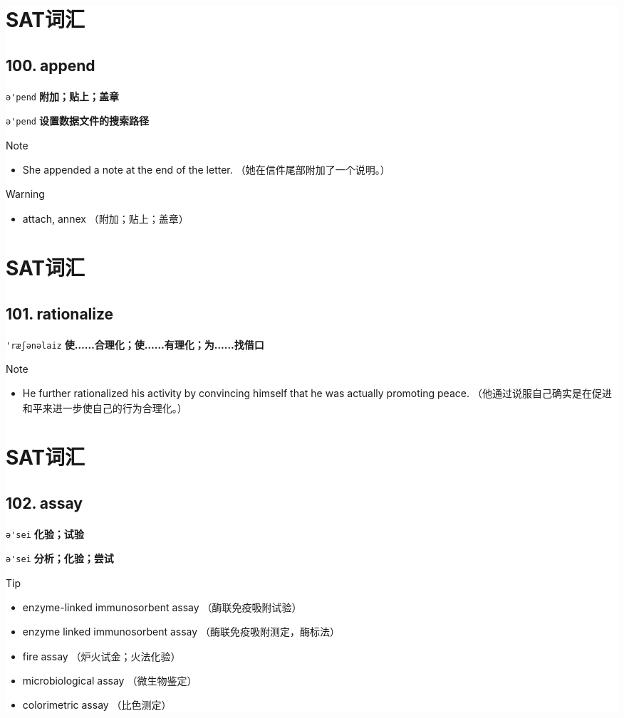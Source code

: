 # SAT词汇

## 100. append

`ə'pend`  **附加；贴上；盖章**

`ə'pend`  **设置数据文件的搜索路径**

> [!NOTE]
>
> - She appended a note at the end of the letter. （她在信件尾部附加了一个说明。）
>

> [!WARNING]
>
> - attach, annex （附加；贴上；盖章）
>

# SAT词汇

## 101. rationalize

`'ræʃənəlaiz`  **使……合理化；使……有理化；为……找借口**

> [!NOTE]
>
> - He further rationalized his activity by convincing himself that he was actually promoting peace. （他通过说服自己确实是在促进和平来进一步使自己的行为合理化。）
>

# SAT词汇

## 102. assay

`ə'sei`  **化验；试验**

`ə'sei`  **分析；化验；尝试**

> [!TIP]
>
> - enzyme-linked immunosorbent assay （酶联免疫吸附试验）
>
> - enzyme linked immunosorbent assay （酶联免疫吸附测定，酶标法）
>
> - fire assay （炉火试金；火法化验）
>
> - microbiological assay （微生物鉴定）
>
> - colorimetric assay （比色测定）
>

